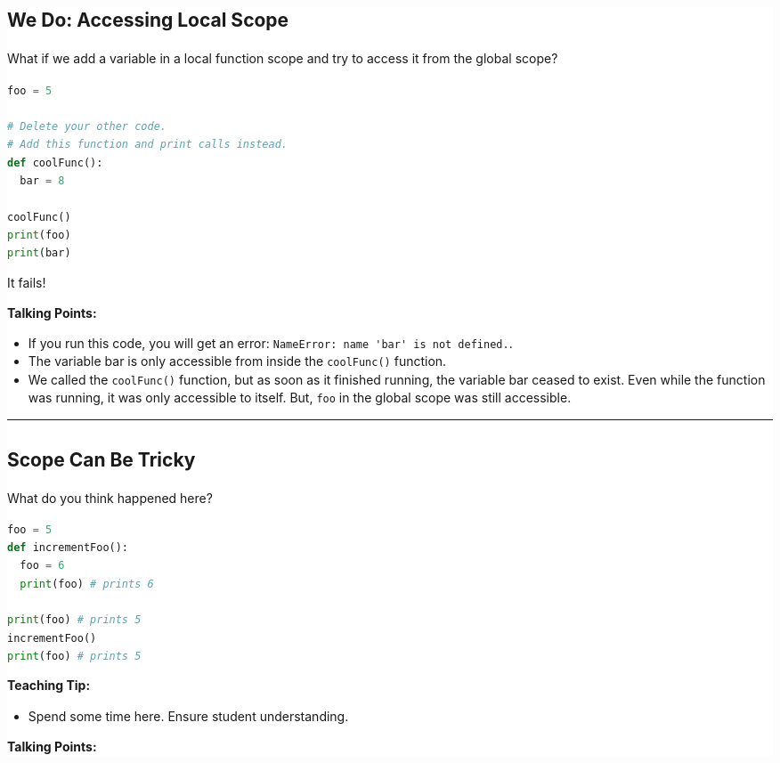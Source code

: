 

## We Do: Accessing Local Scope

What if we add a variable in a local function scope and try to access it from the global scope?

```python
foo = 5

# Delete your other code.
# Add this function and print calls instead.
def coolFunc():
  bar = 8

coolFunc()
print(foo)
print(bar)
```

It fails!

<aside class="notes">

**Talking Points:**

- If you run this code, you will get an error: `NameError: name 'bar' is not defined.`.
- The variable bar is only accessible from inside the `coolFunc()` function.
- We called the `coolFunc()` function, but as soon as it finished running, the variable bar ceased to exist. Even while the function was running, it was only accessible to itself. But, `foo` in the global scope was still accessible.
</aside>

---

## Scope Can Be Tricky

What do you think happened here?

```python
foo = 5
def incrementFoo():
  foo = 6
  print(foo) # prints 6

print(foo) # prints 5
incrementFoo()
print(foo) # prints 5
```

<aside class="notes">

**Teaching Tip:**

- Spend some time here. Ensure student understanding.

**Talking Points:**
